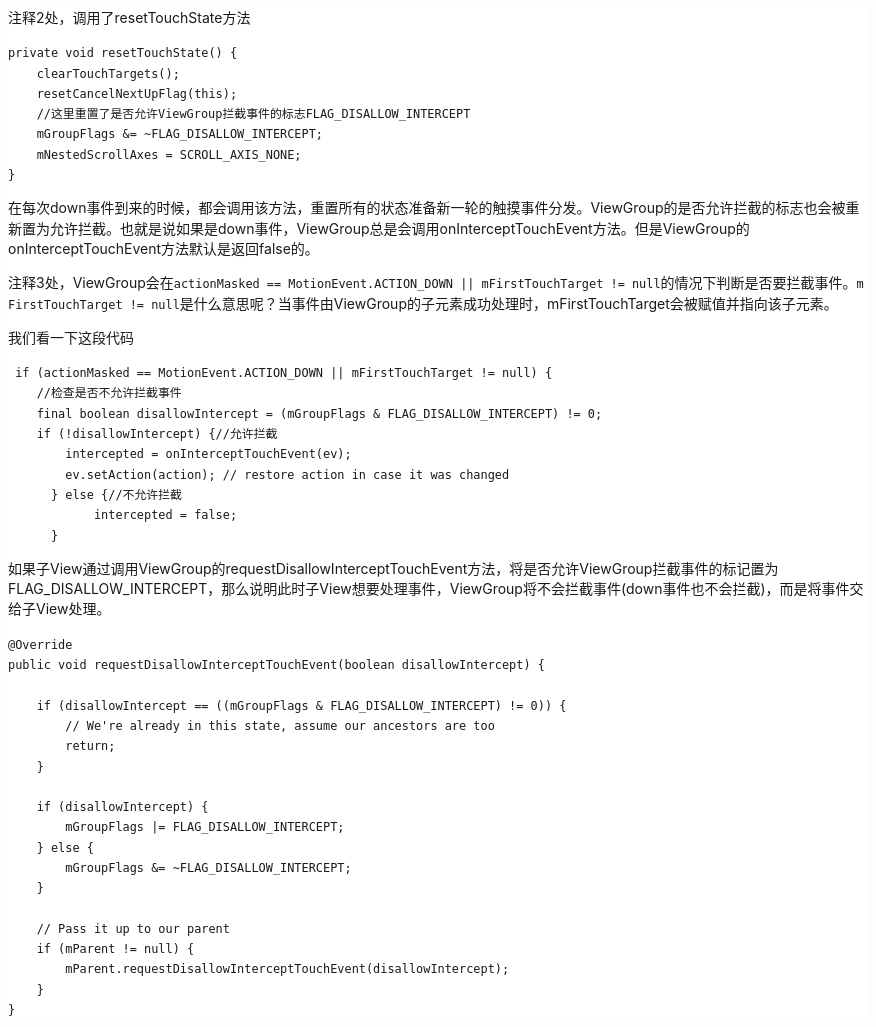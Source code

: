 注释2处，调用了resetTouchState方法
```
private void resetTouchState() {
    clearTouchTargets();
    resetCancelNextUpFlag(this);
    //这里重置了是否允许ViewGroup拦截事件的标志FLAG_DISALLOW_INTERCEPT
    mGroupFlags &= ~FLAG_DISALLOW_INTERCEPT;
    mNestedScrollAxes = SCROLL_AXIS_NONE;
}
```
在每次down事件到来的时候，都会调用该方法，重置所有的状态准备新一轮的触摸事件分发。ViewGroup的是否允许拦截的标志也会被重新置为允许拦截。也就是说如果是down事件，ViewGroup总是会调用onInterceptTouchEvent方法。但是ViewGroup的onInterceptTouchEvent方法默认是返回false的。

注释3处，ViewGroup会在`actionMasked == MotionEvent.ACTION_DOWN || mFirstTouchTarget != null`的情况下判断是否要拦截事件。`mFirstTouchTarget != null`是什么意思呢？当事件由ViewGroup的子元素成功处理时，mFirstTouchTarget会被赋值并指向该子元素。

我们看一下这段代码

```
 if (actionMasked == MotionEvent.ACTION_DOWN || mFirstTouchTarget != null) {
    //检查是否不允许拦截事件
    final boolean disallowIntercept = (mGroupFlags & FLAG_DISALLOW_INTERCEPT) != 0;
    if (!disallowIntercept) {//允许拦截
        intercepted = onInterceptTouchEvent(ev);
        ev.setAction(action); // restore action in case it was changed
      } else {//不允许拦截
            intercepted = false;
      }

```
如果子View通过调用ViewGroup的requestDisallowInterceptTouchEvent方法，将是否允许ViewGroup拦截事件的标记置为FLAG_DISALLOW_INTERCEPT，那么说明此时子View想要处理事件，ViewGroup将不会拦截事件(down事件也不会拦截)，而是将事件交给子View处理。

```
@Override
public void requestDisallowInterceptTouchEvent(boolean disallowIntercept) {

    if (disallowIntercept == ((mGroupFlags & FLAG_DISALLOW_INTERCEPT) != 0)) {
        // We're already in this state, assume our ancestors are too
        return;
    }

    if (disallowIntercept) {
        mGroupFlags |= FLAG_DISALLOW_INTERCEPT;
    } else {
        mGroupFlags &= ~FLAG_DISALLOW_INTERCEPT;
    }

    // Pass it up to our parent
    if (mParent != null) {
        mParent.requestDisallowInterceptTouchEvent(disallowIntercept);
    }
}

```
